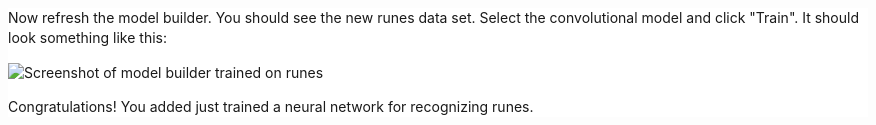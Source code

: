 Now refresh the model builder. You should see the new runes data set. Select the convolutional model and click "Train". It should look something like this:

![Screenshot of model builder trained on runes](https://github.com/digitalheir/deeplearnjs/raw/rune_recognition_tutorial/demos/rune_recognition/runes_cnn.jpg)

Congratulations! You added just trained a neural network for recognizing runes.
